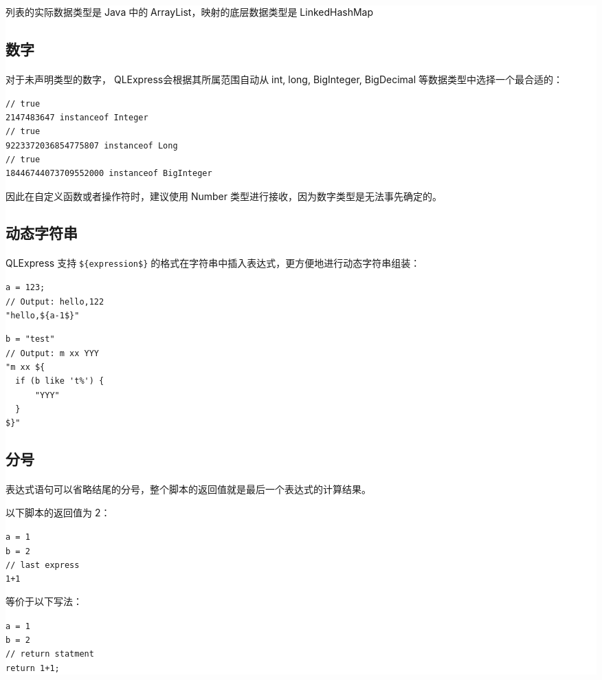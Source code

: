 列表的实际数据类型是 Java 中的 ArrayList，映射的底层数据类型是 LinkedHashMap

## 数字

对于未声明类型的数字，
QLExpress会根据其所属范围自动从 int, long, BigInteger, BigDecimal 等数据类型中选择一个最合适的：

```qlexpress
// true
2147483647 instanceof Integer
// true
9223372036854775807 instanceof Long
// true
18446744073709552000 instanceof BigInteger
```

因此在自定义函数或者操作符时，建议使用 Number 类型进行接收，因为数字类型是无法事先确定的。

## 动态字符串

QLExpress 支持 `${expression$}` 的格式在字符串中插入表达式，更方便地进行动态字符串组装：

```qlexpress
a = 123;
// Output: hello,122
"hello,${a-1$}"
```

```qlexpress
b = "test"
// Output: m xx YYY
"m xx ${
  if (b like 't%') {
      "YYY"
  }
$}"
```

## 分号

表达式语句可以省略结尾的分号，整个脚本的返回值就是最后一个表达式的计算结果。

以下脚本的返回值为 2：

```qlexpress
a = 1
b = 2
// last express
1+1
```

等价于以下写法：

```qlexpress
a = 1
b = 2
// return statment
return 1+1;
```
